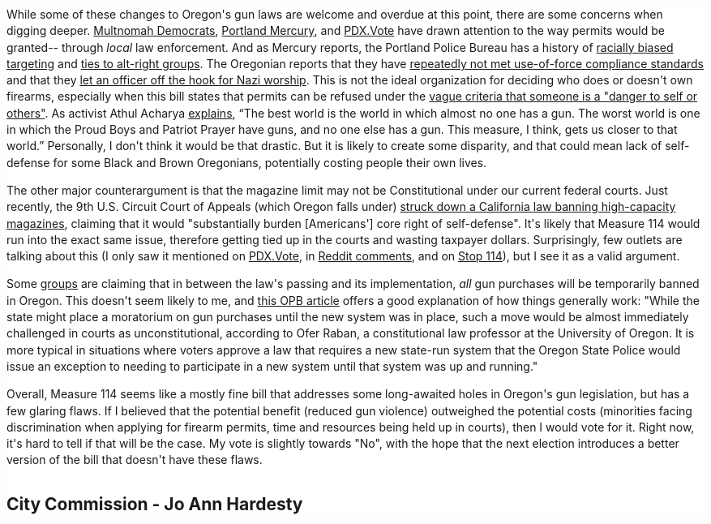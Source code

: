While some of these changes to Oregon's gun laws are welcome and overdue at this point, there are some concerns when digging deeper. [Multnomah Democrats](https://multdems.org/a-message-about-measure-114/), [Portland Mercury](https://www.portlandmercury.com/news/2022/10/25/46154347/oregon-is-poised-to-pass-the-strongest-gun-law-in-the-us-with-measure-114), and [PDX.Vote](https://pdx.vote/november-2022-general-election-voters-guide/#state) have drawn attention to the way permits would be granted-- through *local* law enforcement. And as Mercury reports, the Portland Police Bureau has a history of [racially biased targeting](https://www.opb.org/article/2021/02/07/portland-has-5th-worst-arrest-disparities-in-the-nation-according-to-data/) and [ties to alt-right groups](https://www.portlandmercury.com/news/2019/02/14/25885836/texts-show-protective-relationship-between-portland-cops-and-patriot-prayer). The Oregonian reports that they have [repeatedly not met use-of-force compliance standards](https://oregonlive.com/portland/2022/07/portland-police-slipping-further-from-compliance-with-settlement-justice-department-finds.html) and that they [let an officer off the hook for Nazi worship](https://www.oregonlive.com/portland/2014/07/portland_police_capt_mark_krug.html). This is not the ideal organization for deciding who does or doesn't own firearms, especially when this bill states that permits can be refused under the [vague criteria that someone is a "danger to self or others"](https://sos.oregon.gov/admin/Documents/irr/2022/017text.pdf). As activist Athul Acharya [explains](https://www.portlandmercury.com/news/2022/10/25/46154347/oregon-is-poised-to-pass-the-strongest-gun-law-in-the-us-with-measure-114), “The best world is the world in which almost no one has a gun. The worst world is one in which the Proud Boys and Patriot Prayer have guns, and no one else has a gun. This measure, I think, gets us closer to that world.” Personally, I don't think it would be that drastic. But it is likely to create some disparity, and that could mean lack of self-defense for some Black and Brown Oregonians, potentially costing people their own lives.

The other major counterargument is that the magazine limit may not be Constitutional under our current federal courts. Just recently, the 9th U.S. Circuit Court of Appeals (which Oregon falls under) [struck down a California law banning high-capacity magazines](https://www.npr.org/2020/08/14/902676422/federal-appeals-court-throws-out-california-ban-on-large-capacity-gun-magazines), claiming that it would "substantially burden \[Americans'\] core right of self-defense". It's likely that Measure 114 would run into the exact same issue, therefore getting tied up in the courts and wasting taxpayer dollars. Surprisingly, few outlets are talking about this (I only saw it mentioned on [PDX.Vote](https://pdx.vote/november-2022-general-election-voters-guide/#state), in [Reddit comments](https://www.reddit.com/r/PortlandOR/comments/yfokdp/comment/iu4lqgh/?utm_source=reddit&utm_medium=web2x&context=3), and on [Stop 114](https://stop114.com/ballot-measure-114-a-bad-idea/)), but I see it as a valid argument.

Some [groups](https://www.oregonfirearms.org/stop-114) are claiming that in between the law's passing and its implementation, *all* gun purchases will be temporarily banned in Oregon. This doesn't seem likely to me, and [this OPB article](https://www.opb.org/article/2022/10/18/oregon-measure-114-gun-laws-permits-safety-class-magazine-limits/) offers a good explanation of how things generally work: "While the state might place a moratorium on gun purchases until the new system was in place, such a move would be almost immediately challenged in courts as unconstitutional, according to Ofer Raban, a constitutional law professor at the University of Oregon. It is more typical in situations where voters approve a law that requires a new state-run system that the Oregon State Police would issue an exception to needing to participate in a new system until that system was up and running."

Overall, Measure 114 seems like a mostly fine bill that addresses some long-awaited holes in Oregon's gun legislation, but has a few glaring flaws. If I believed that the potential benefit (reduced gun violence) outweighed the potential costs (minorities facing discrimination when applying for firearm permits, time and resources being held up in courts), then I would vote for it. Right now, it's hard to tell if that will be the case. My vote is slightly towards "No", with the hope that the next election introduces a better version of the bill that doesn't have these flaws.

## City Commission - Jo Ann Hardesty
